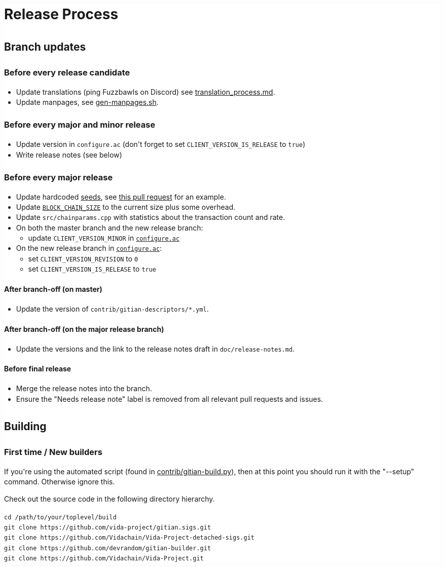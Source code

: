 Release Process
====================

## Branch updates

### Before every release candidate

* Update translations (ping Fuzzbawls on Discord) see [translation_process.md](https://github.com/Vidachain/Vida-Project/blob/master/doc/translation_process.md#synchronising-translations).
* Update manpages, see [gen-manpages.sh](https://github.com/Vidachain/Vida-Project/blob/master/contrib/devtools/README.md#gen-manpagessh).

### Before every major and minor release

* Update version in `configure.ac` (don't forget to set `CLIENT_VERSION_IS_RELEASE` to `true`)
* Write release notes (see below)

### Before every major release

* Update hardcoded [seeds](/contrib/seeds/README.md), see [this pull request](https://github.com/bitcoin/bitcoin/pull/7415) for an example.
* Update [`BLOCK_CHAIN_SIZE`](/src/qt/intro.cpp) to the current size plus some overhead.
* Update `src/chainparams.cpp` with statistics about the transaction count and rate.
* On both the master branch and the new release branch:
  - update `CLIENT_VERSION_MINOR` in [`configure.ac`](../configure.ac)
* On the new release branch in [`configure.ac`](../configure.ac):
  - set `CLIENT_VERSION_REVISION` to `0`
  - set `CLIENT_VERSION_IS_RELEASE` to `true`


#### After branch-off (on master)

- Update the version of `contrib/gitian-descriptors/*.yml`.

#### After branch-off (on the major release branch)

- Update the versions and the link to the release notes draft in `doc/release-notes.md`.

#### Before final release

- Merge the release notes into the branch.
- Ensure the "Needs release note" label is removed from all relevant pull requests and issues.


## Building

### First time / New builders

If you're using the automated script (found in [contrib/gitian-build.py](/contrib/gitian-build.py)), then at this point you should run it with the "--setup" command. Otherwise ignore this.

Check out the source code in the following directory hierarchy.

    cd /path/to/your/toplevel/build
    git clone https://github.com/vida-project/gitian.sigs.git
    git clone https://github.com/Vidachain/Vida-Project-detached-sigs.git
    git clone https://github.com/devrandom/gitian-builder.git
    git clone https://github.com/Vidachain/Vida-Project.git
